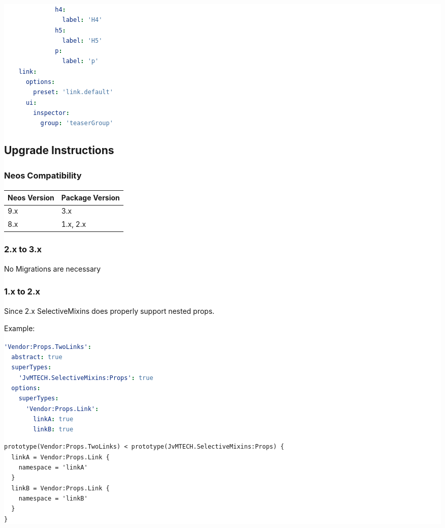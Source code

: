 ```yaml
              h4:
                label: 'H4'
              h5:
                label: 'H5'
              p:
                label: 'p'
    link:
      options:
        preset: 'link.default'
      ui:
        inspector:
          group: 'teaserGroup'
```

## Upgrade Instructions
### Neos Compatibility
| Neos Version | Package Version |
|--------------|-----------------|
| 9.x          | 3.x             |
| 8.x          | 1.x, 2.x        |
### 2.x to 3.x
No Migrations are necessary

### 1.x to 2.x

Since 2.x SelectiveMixins does properly support nested props.

Example:
```yaml
'Vendor:Props.TwoLinks':
  abstract: true
  superTypes:
    'JvMTECH.SelectiveMixins:Props': true
  options:
    superTypes:
      'Vendor:Props.Link':
        linkA: true
        linkB: true
```
```neosfusion
prototype(Vendor:Props.TwoLinks) < prototype(JvMTECH.SelectiveMixins:Props) {
  linkA = Vendor:Props.Link {
    namespace = 'linkA'
  }
  linkB = Vendor:Props.Link {
    namespace = 'linkB'
  }
}
```
